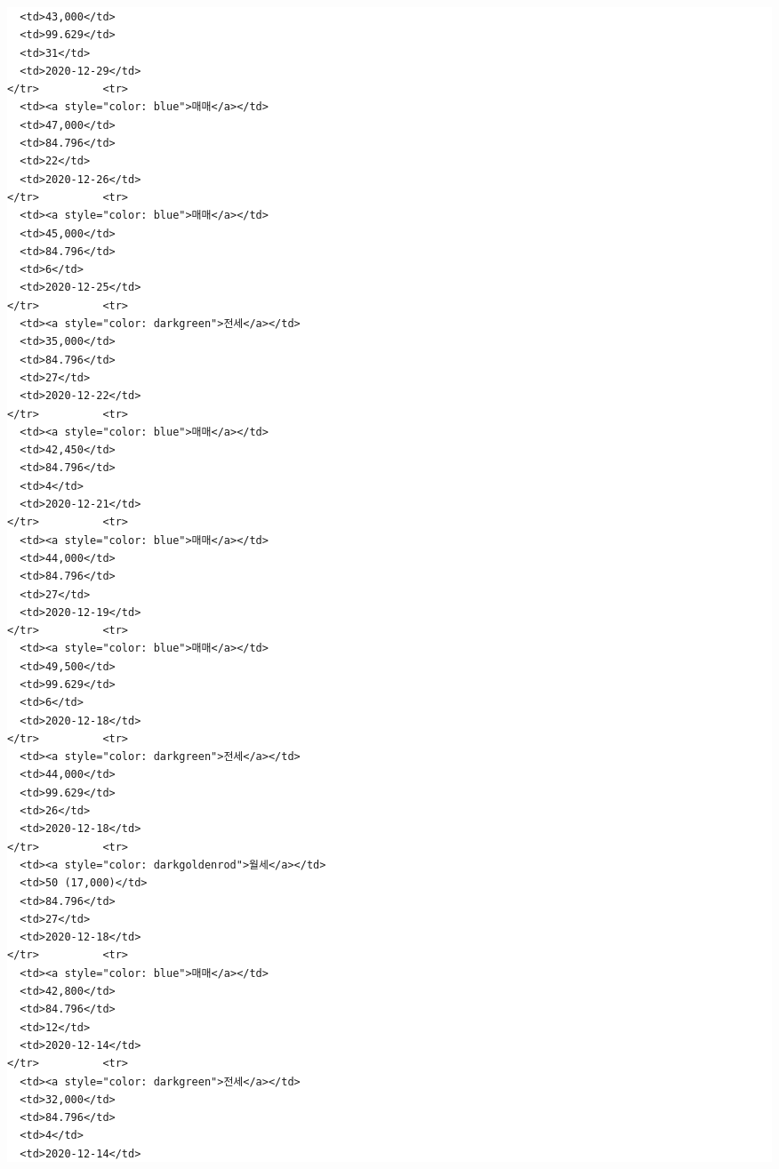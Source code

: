       <td>43,000</td>
      <td>99.629</td>
      <td>31</td>
      <td>2020-12-29</td>
    </tr>          <tr>
      <td><a style="color: blue">매매</a></td>
      <td>47,000</td>
      <td>84.796</td>
      <td>22</td>
      <td>2020-12-26</td>
    </tr>          <tr>
      <td><a style="color: blue">매매</a></td>
      <td>45,000</td>
      <td>84.796</td>
      <td>6</td>
      <td>2020-12-25</td>
    </tr>          <tr>
      <td><a style="color: darkgreen">전세</a></td>
      <td>35,000</td>
      <td>84.796</td>
      <td>27</td>
      <td>2020-12-22</td>
    </tr>          <tr>
      <td><a style="color: blue">매매</a></td>
      <td>42,450</td>
      <td>84.796</td>
      <td>4</td>
      <td>2020-12-21</td>
    </tr>          <tr>
      <td><a style="color: blue">매매</a></td>
      <td>44,000</td>
      <td>84.796</td>
      <td>27</td>
      <td>2020-12-19</td>
    </tr>          <tr>
      <td><a style="color: blue">매매</a></td>
      <td>49,500</td>
      <td>99.629</td>
      <td>6</td>
      <td>2020-12-18</td>
    </tr>          <tr>
      <td><a style="color: darkgreen">전세</a></td>
      <td>44,000</td>
      <td>99.629</td>
      <td>26</td>
      <td>2020-12-18</td>
    </tr>          <tr>
      <td><a style="color: darkgoldenrod">월세</a></td>
      <td>50 (17,000)</td>
      <td>84.796</td>
      <td>27</td>
      <td>2020-12-18</td>
    </tr>          <tr>
      <td><a style="color: blue">매매</a></td>
      <td>42,800</td>
      <td>84.796</td>
      <td>12</td>
      <td>2020-12-14</td>
    </tr>          <tr>
      <td><a style="color: darkgreen">전세</a></td>
      <td>32,000</td>
      <td>84.796</td>
      <td>4</td>
      <td>2020-12-14</td>